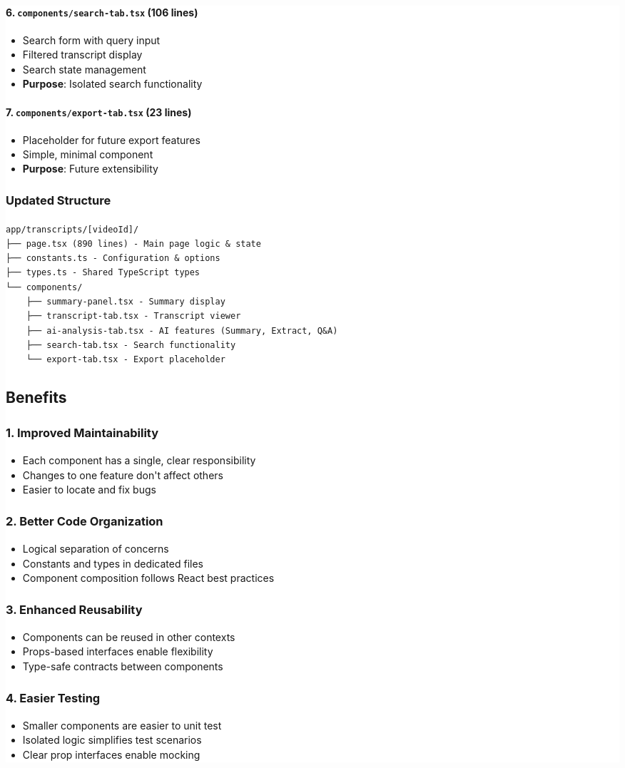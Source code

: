 #### 6. `components/search-tab.tsx` (106 lines)

- Search form with query input
- Filtered transcript display
- Search state management
- **Purpose**: Isolated search functionality

#### 7. `components/export-tab.tsx` (23 lines)

- Placeholder for future export features
- Simple, minimal component
- **Purpose**: Future extensibility

### Updated Structure

```
app/transcripts/[videoId]/
├── page.tsx (890 lines) - Main page logic & state
├── constants.ts - Configuration & options
├── types.ts - Shared TypeScript types
└── components/
    ├── summary-panel.tsx - Summary display
    ├── transcript-tab.tsx - Transcript viewer
    ├── ai-analysis-tab.tsx - AI features (Summary, Extract, Q&A)
    ├── search-tab.tsx - Search functionality
    └── export-tab.tsx - Export placeholder
```

## Benefits

### 1. **Improved Maintainability**

- Each component has a single, clear responsibility
- Changes to one feature don't affect others
- Easier to locate and fix bugs

### 2. **Better Code Organization**

- Logical separation of concerns
- Constants and types in dedicated files
- Component composition follows React best practices

### 3. **Enhanced Reusability**

- Components can be reused in other contexts
- Props-based interfaces enable flexibility
- Type-safe contracts between components

### 4. **Easier Testing**

- Smaller components are easier to unit test
- Isolated logic simplifies test scenarios
- Clear prop interfaces enable mocking
